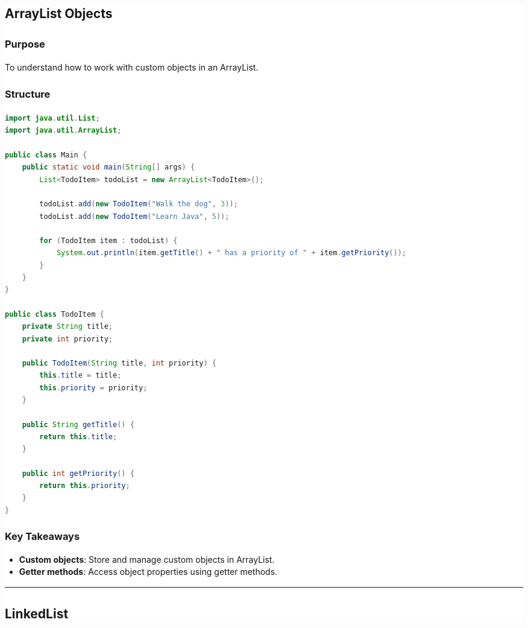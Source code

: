 
## ArrayList Objects

### Purpose
To understand how to work with custom objects in an ArrayList.

### Structure
```java
import java.util.List;
import java.util.ArrayList;

public class Main {
    public static void main(String[] args) {
        List<TodoItem> todoList = new ArrayList<TodoItem>();

        todoList.add(new TodoItem("Walk the dog", 3));
        todoList.add(new TodoItem("Learn Java", 5));

        for (TodoItem item : todoList) {
            System.out.println(item.getTitle() + " has a priority of " + item.getPriority());
        }
    }
}

public class TodoItem {
    private String title;
    private int priority;

    public TodoItem(String title, int priority) {
        this.title = title;
        this.priority = priority;
    }

    public String getTitle() {
        return this.title;
    }

    public int getPriority() {
        return this.priority;
    }
}
```

### Key Takeaways
- **Custom objects**: Store and manage custom objects in ArrayList.
- **Getter methods**: Access object properties using getter methods.

---

## LinkedList
